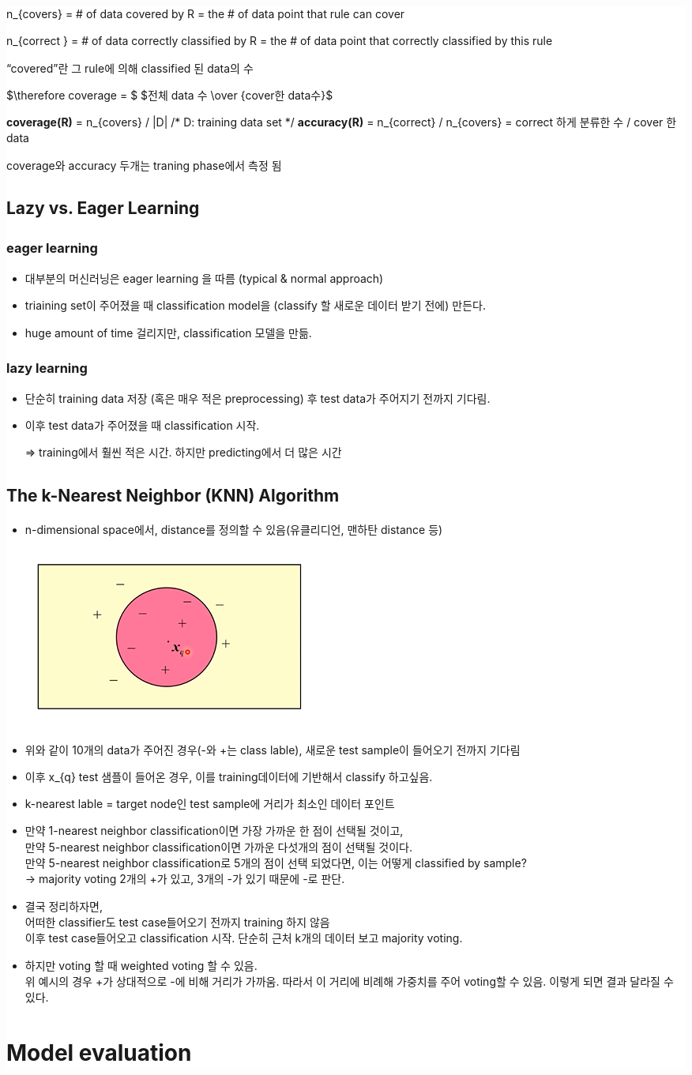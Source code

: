 n_{covers} = # of data covered by R = the # of data point that rule can cover

n_{correct } = # of data correctly classified by R = the # of data point that correctly classified by this rule

“covered”란 그 rule에 의해 classified 된 data의 수

$\therefore coverage = $ $전체 data 수 \over {cover한 data수}$

**coverage(R)** = n_{covers} / |D|             /* D: training data set */
**accuracy(R)** = n_{correct} / n_{covers} = correct 하게 분류한 수 / cover 한 data

coverage와 accuracy 두개는 traning phase에서 측정 됨

## **Lazy vs. Eager Learning**

### eager learning

- 대부분의 머신러닝은 eager learning 을 따름 (typical & normal approach)

- triaining set이 주어졌을 때 classification model을 (classify 할 새로운 데이터 받기 전에) 만든다.

- huge amount of time 걸리지만, classification 모델을 만듦.

### lazy learning

- 단순히 training data 저장 (혹은 매우 적은 preprocessing) 후 test data가 주어지기 전까지 기다림.

- 이후 test data가 주어졌을 때 classification 시작.

    ⇒ training에서 훨씬 적은 시간. 하지만 predicting에서 더 많은 시간

## **The k-Nearest Neighbor (KNN) Algorithm**

- n-dimensional space에서, distance를 정의할 수 있음(유클리디언, 맨하탄 distance 등)

![15][15]

- 위와 같이 10개의 data가 주어진 경우(-와 +는 class lable), 새로운 test sample이 들어오기 전까지 기다림

- 이후 x_{q} test 샘플이 들어온 경우, 이를 training데이터에 기반해서 classify 하고싶음.

- k-nearest lable = target node인 test sample에 거리가 최소인 데이터 포인트

- 만약 1-nearest neighbor classification이면 가장 가까운 한 점이 선택될 것이고,  
만약 5-nearest neighbor classification이면 가까운 다섯개의 점이 선택될 것이다.   
만약 5-nearest neighbor classification로 5개의 점이 선택 되었다면, 이는 어떻게 classified by sample?   
→ majority voting 2개의 +가 있고, 3개의 -가 있기 때문에 -로 판단.

- 결국 정리하자면,   
어떠한 classifier도 test case들어오기 전까지 training 하지 않음   
이후 test case들어오고 classification 시작. 단순히 근처 k개의 데이터 보고 majority voting.   
- 하지만 voting 할 때 weighted voting 할 수 있음.   
위 예시의 경우 +가 상대적으로 -에 비해 거리가 가까움. 따라서 이 거리에 비례해 가중치를 주어 voting할 수 있음. 이렇게 되면 결과 달라질 수 있다.

# Model evaluation


[1]: /assets/images/post_img/2023-04-21-DS_6Classification/1.png
[2]: /assets/images/post_img/2023-04-21-DS_6Classification/2.png
[3]: /assets/images/post_img/2023-04-21-DS_6Classification/3.png
[4]: /assets/images/post_img/2023-04-21-DS_6Classification/4.png
[5]: /assets/images/post_img/2023-04-21-DS_6Classification/5.png
[6]: /assets/images/post_img/2023-04-21-DS_6Classification/6.png
[7]: /assets/images/post_img/2023-04-21-DS_6Classification/7.png
[8]: /assets/images/post_img/2023-04-21-DS_6Classification/8.png
[9]: /assets/images/post_img/2023-04-21-DS_6Classification/9.png
[10]: /assets/images/post_img/2023-04-21-DS_6Classification/10.png
[11]: /assets/images/post_img/2023-04-21-DS_6Classification/11.png
[12]: /assets/images/post_img/2023-04-21-DS_6Classification/12.png
[13]: /assets/images/post_img/2023-04-21-DS_6Classification/13.png
[14]: /assets/images/post_img/2023-04-21-DS_6Classification/14.png
[15]: /assets/images/post_img/2023-04-21-DS_6Classification/15.png
[16]: /assets/images/post_img/2023-04-21-DS_6Classification/16.png
[17]: /assets/images/post_img/2023-04-21-DS_6Classification/17.png
[18]: /assets/images/post_img/2023-04-21-DS_6Classification/18.png
[19]: /assets/images/post_img/2023-04-21-DS_6Classification/19.png
[20]: /assets/images/post_img/2023-04-21-DS_6Classification/20.png
[21]: /assets/images/post_img/2023-04-21-DS_6Classification/21.png